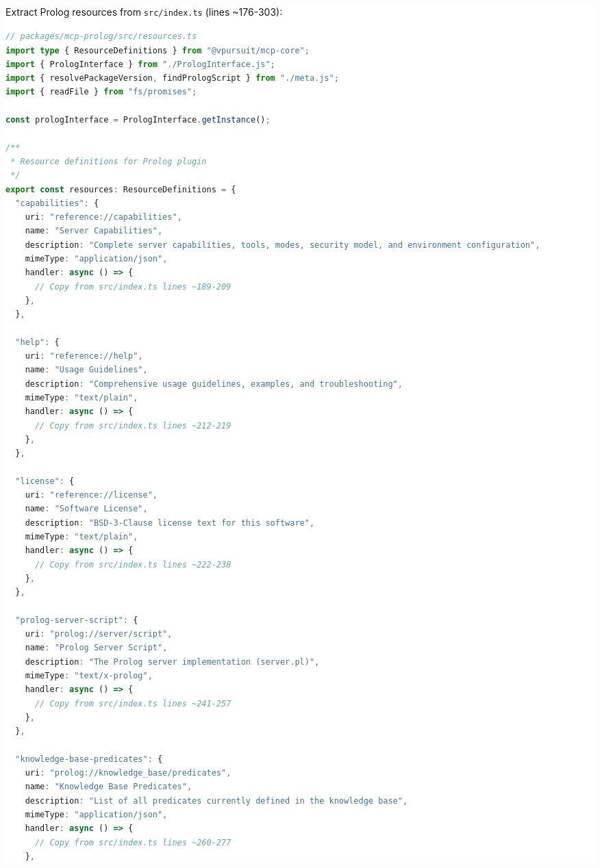 Extract Prolog resources from `src/index.ts` (lines ~176-303):

```typescript
// packages/mcp-prolog/src/resources.ts
import type { ResourceDefinitions } from "@vpursuit/mcp-core";
import { PrologInterface } from "./PrologInterface.js";
import { resolvePackageVersion, findPrologScript } from "./meta.js";
import { readFile } from "fs/promises";

const prologInterface = PrologInterface.getInstance();

/**
 * Resource definitions for Prolog plugin
 */
export const resources: ResourceDefinitions = {
  "capabilities": {
    uri: "reference://capabilities",
    name: "Server Capabilities",
    description: "Complete server capabilities, tools, modes, security model, and environment configuration",
    mimeType: "application/json",
    handler: async () => {
      // Copy from src/index.ts lines ~189-209
    },
  },

  "help": {
    uri: "reference://help",
    name: "Usage Guidelines",
    description: "Comprehensive usage guidelines, examples, and troubleshooting",
    mimeType: "text/plain",
    handler: async () => {
      // Copy from src/index.ts lines ~212-219
    },
  },

  "license": {
    uri: "reference://license",
    name: "Software License",
    description: "BSD-3-Clause license text for this software",
    mimeType: "text/plain",
    handler: async () => {
      // Copy from src/index.ts lines ~222-238
    },
  },

  "prolog-server-script": {
    uri: "prolog://server/script",
    name: "Prolog Server Script",
    description: "The Prolog server implementation (server.pl)",
    mimeType: "text/x-prolog",
    handler: async () => {
      // Copy from src/index.ts lines ~241-257
    },
  },

  "knowledge-base-predicates": {
    uri: "prolog://knowledge_base/predicates",
    name: "Knowledge Base Predicates",
    description: "List of all predicates currently defined in the knowledge base",
    mimeType: "application/json",
    handler: async () => {
      // Copy from src/index.ts lines ~260-277
    },
```